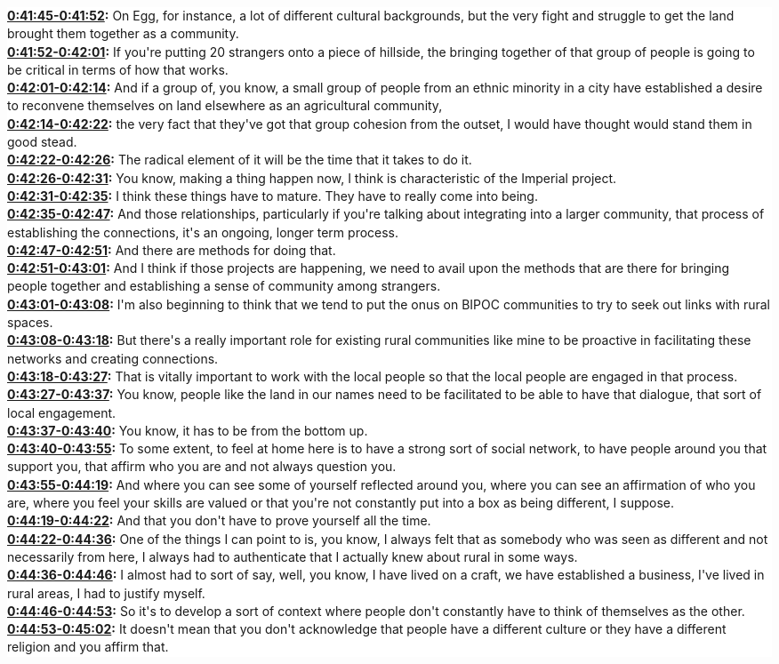 **[0:41:45-0:41:52](https://soundcloud.com/farmerama-radio/landed-part-3-colonial-connections#t=0:41:45):**  On Egg, for instance, a lot of different cultural backgrounds, but the very fight and struggle to get the land brought them together as a community.  
**[0:41:52-0:42:01](https://soundcloud.com/farmerama-radio/landed-part-3-colonial-connections#t=0:41:52):**  If you're putting 20 strangers onto a piece of hillside, the bringing together of that group of people is going to be critical in terms of how that works.  
**[0:42:01-0:42:14](https://soundcloud.com/farmerama-radio/landed-part-3-colonial-connections#t=0:42:01):**  And if a group of, you know, a small group of people from an ethnic minority in a city have established a desire to reconvene themselves on land elsewhere as an agricultural community,  
**[0:42:14-0:42:22](https://soundcloud.com/farmerama-radio/landed-part-3-colonial-connections#t=0:42:14):**  the very fact that they've got that group cohesion from the outset, I would have thought would stand them in good stead.  
**[0:42:22-0:42:26](https://soundcloud.com/farmerama-radio/landed-part-3-colonial-connections#t=0:42:22):**  The radical element of it will be the time that it takes to do it.  
**[0:42:26-0:42:31](https://soundcloud.com/farmerama-radio/landed-part-3-colonial-connections#t=0:42:26):**  You know, making a thing happen now, I think is characteristic of the Imperial project.  
**[0:42:31-0:42:35](https://soundcloud.com/farmerama-radio/landed-part-3-colonial-connections#t=0:42:31):**  I think these things have to mature. They have to really come into being.  
**[0:42:35-0:42:47](https://soundcloud.com/farmerama-radio/landed-part-3-colonial-connections#t=0:42:35):**  And those relationships, particularly if you're talking about integrating into a larger community, that process of establishing the connections, it's an ongoing, longer term process.  
**[0:42:47-0:42:51](https://soundcloud.com/farmerama-radio/landed-part-3-colonial-connections#t=0:42:47):**  And there are methods for doing that.  
**[0:42:51-0:43:01](https://soundcloud.com/farmerama-radio/landed-part-3-colonial-connections#t=0:42:51):**  And I think if those projects are happening, we need to avail upon the methods that are there for bringing people together and establishing a sense of community among strangers.  
**[0:43:01-0:43:08](https://soundcloud.com/farmerama-radio/landed-part-3-colonial-connections#t=0:43:01):**  I'm also beginning to think that we tend to put the onus on BIPOC communities to try to seek out links with rural spaces.  
**[0:43:08-0:43:18](https://soundcloud.com/farmerama-radio/landed-part-3-colonial-connections#t=0:43:08):**  But there's a really important role for existing rural communities like mine to be proactive in facilitating these networks and creating connections.  
**[0:43:18-0:43:27](https://soundcloud.com/farmerama-radio/landed-part-3-colonial-connections#t=0:43:18):**  That is vitally important to work with the local people so that the local people are engaged in that process.  
**[0:43:27-0:43:37](https://soundcloud.com/farmerama-radio/landed-part-3-colonial-connections#t=0:43:27):**  You know, people like the land in our names need to be facilitated to be able to have that dialogue, that sort of local engagement.  
**[0:43:37-0:43:40](https://soundcloud.com/farmerama-radio/landed-part-3-colonial-connections#t=0:43:37):**  You know, it has to be from the bottom up.  
**[0:43:40-0:43:55](https://soundcloud.com/farmerama-radio/landed-part-3-colonial-connections#t=0:43:40):**  To some extent, to feel at home here is to have a strong sort of social network, to have people around you that support you, that affirm who you are and not always question you.  
**[0:43:55-0:44:19](https://soundcloud.com/farmerama-radio/landed-part-3-colonial-connections#t=0:43:55):**  And where you can see some of yourself reflected around you, where you can see an affirmation of who you are, where you feel your skills are valued or that you're not constantly put into a box as being different, I suppose.  
**[0:44:19-0:44:22](https://soundcloud.com/farmerama-radio/landed-part-3-colonial-connections#t=0:44:19):**  And that you don't have to prove yourself all the time.  
**[0:44:22-0:44:36](https://soundcloud.com/farmerama-radio/landed-part-3-colonial-connections#t=0:44:22):**  One of the things I can point to is, you know, I always felt that as somebody who was seen as different and not necessarily from here, I always had to authenticate that I actually knew about rural in some ways.  
**[0:44:36-0:44:46](https://soundcloud.com/farmerama-radio/landed-part-3-colonial-connections#t=0:44:36):**  I almost had to sort of say, well, you know, I have lived on a craft, we have established a business, I've lived in rural areas, I had to justify myself.  
**[0:44:46-0:44:53](https://soundcloud.com/farmerama-radio/landed-part-3-colonial-connections#t=0:44:46):**  So it's to develop a sort of context where people don't constantly have to think of themselves as the other.  
**[0:44:53-0:45:02](https://soundcloud.com/farmerama-radio/landed-part-3-colonial-connections#t=0:44:53):**  It doesn't mean that you don't acknowledge that people have a different culture or they have a different religion and you affirm that.  